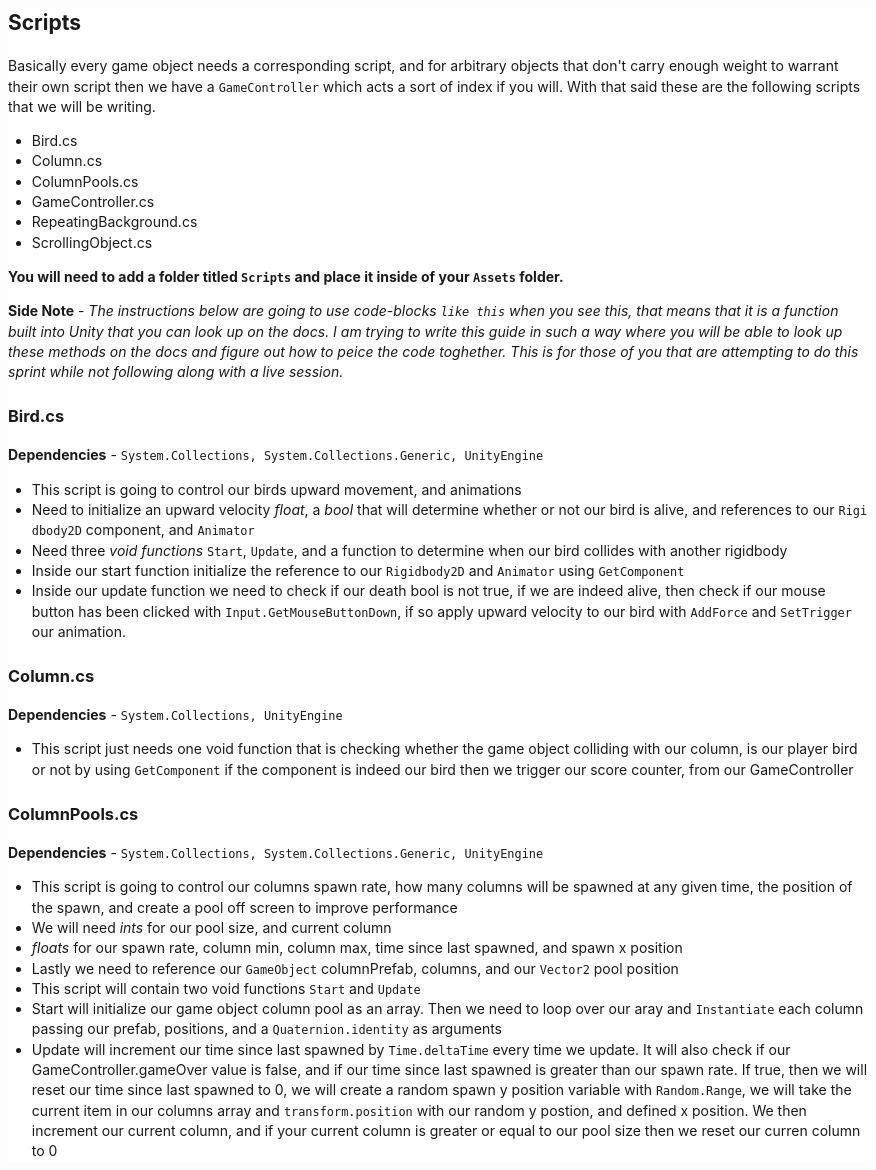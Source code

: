 ## Scripts
Basically every game object needs a corresponding script, and for arbitrary objects that don't carry enough weight to warrant their own script then we have a ```GameController``` which acts a sort of index if you will. With that said these are the following scripts that we will be writing.


- Bird.cs
- Column.cs
- ColumnPools.cs
- GameController.cs
- RepeatingBackground.cs
- ScrollingObject.cs

**You will need to add a folder titled ```Scripts``` and place it inside of your ```Assets``` folder.**

**Side Note** - *The instructions below are going to use code-blocks ```like this``` when you see this, that means that it is a function built into Unity that you can look up on the docs. I am trying to write this guide in such a way where you will be able to look up these methods on the docs and figure out how to peice the code toghether. This is for those of you that are attempting to do this sprint while not following along with a live session.*


### Bird.cs
**Dependencies** - `System.Collections, System.Collections.Generic, UnityEngine`

- This script is going to control our birds upward movement, and animations
- Need to initialize an upward velocity *float*, a *bool* that will determine whether or not our bird is alive, and references to our `Rigidbody2D` component, and `Animator`
- Need three *void functions* `Start`, `Update`, and a function to determine when our bird collides with another rigidbody
- Inside our start function initialize the reference to our `Rigidbody2D` and `Animator` using `GetComponent`
- Inside our update function we need to check if our death bool is not true, if we are indeed alive, then check if our mouse button has been clicked with `Input.GetMouseButtonDown`, if so apply upward velocity to our bird with `AddForce` and `SetTrigger` our animation.


### Column.cs
**Dependencies** - `System.Collections, UnityEngine`

- This script just needs one void function that is checking whether the game object colliding with our column, is our player bird or not by using `GetComponent` if the component is indeed our bird then we trigger our score counter, from our GameController

### ColumnPools.cs
**Dependencies** - `System.Collections, System.Collections.Generic, UnityEngine`

- This script is going to control our columns spawn rate, how many columns will be spawned at any given time, the position of the spawn, and create a pool off screen to improve performance
- We will need *ints* for our pool size, and current column
- *floats* for our spawn rate, column min, column max, time since last spawned, and spawn x position
- Lastly we need to reference our `GameObject` columnPrefab, columns, and our `Vector2` pool position
- This script will contain two void functions `Start` and `Update`
- Start will initialize our game object column pool as an array. Then we need to loop over our aray and `Instantiate` each column passing our prefab, positions, and a `Quaternion.identity` as arguments
- Update will increment our time since last spawned by `Time.deltaTime` every time we update. It will also check if our GameController.gameOver value is false, and if our time since last spawned is greater than our spawn rate. If true, then we will reset our time since last spawned to 0, we will create a random spawn y position variable with `Random.Range`, we will take the current item in our columns array and `transform.position` with our random y postion, and defined x position. We then increment our current column, and if your current column is greater or equal to our pool size then we reset our curren column to 0